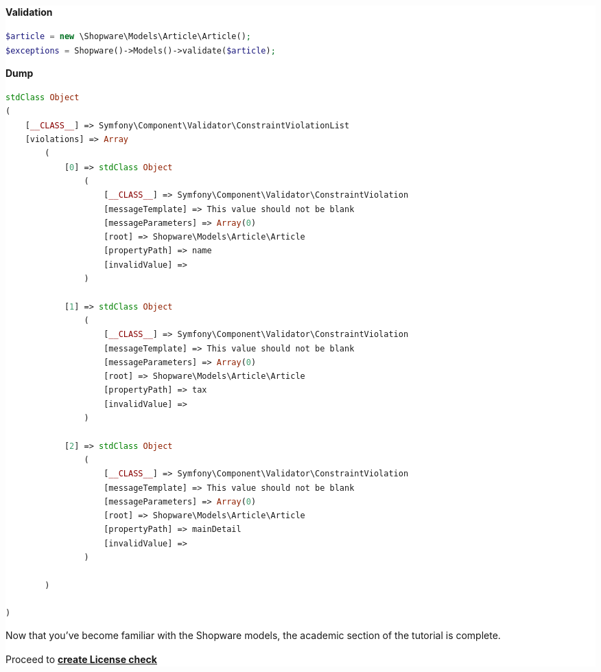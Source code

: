 **Validation**
```php
$article = new \Shopware\Models\Article\Article();
$exceptions = Shopware()->Models()->validate($article);
```

**Dump**
```php
stdClass Object
(
    [__CLASS__] => Symfony\Component\Validator\ConstraintViolationList
    [violations] => Array
        (
            [0] => stdClass Object
                (
                    [__CLASS__] => Symfony\Component\Validator\ConstraintViolation
                    [messageTemplate] => This value should not be blank
                    [messageParameters] => Array(0)
                    [root] => Shopware\Models\Article\Article
                    [propertyPath] => name
                    [invalidValue] => 
                )

            [1] => stdClass Object
                (
                    [__CLASS__] => Symfony\Component\Validator\ConstraintViolation
                    [messageTemplate] => This value should not be blank
                    [messageParameters] => Array(0)
                    [root] => Shopware\Models\Article\Article
                    [propertyPath] => tax
                    [invalidValue] => 
                )

            [2] => stdClass Object
                (
                    [__CLASS__] => Symfony\Component\Validator\ConstraintViolation
                    [messageTemplate] => This value should not be blank
                    [messageParameters] => Array(0)
                    [root] => Shopware\Models\Article\Article
                    [propertyPath] => mainDetail
                    [invalidValue] => 
                )

        )

)
```


Now that you’ve become familiar with the Shopware models, the academic section of the tutorial is complete. 

Proceed to **<a href="/developers-guide/plugins/license/">create License check</a>**